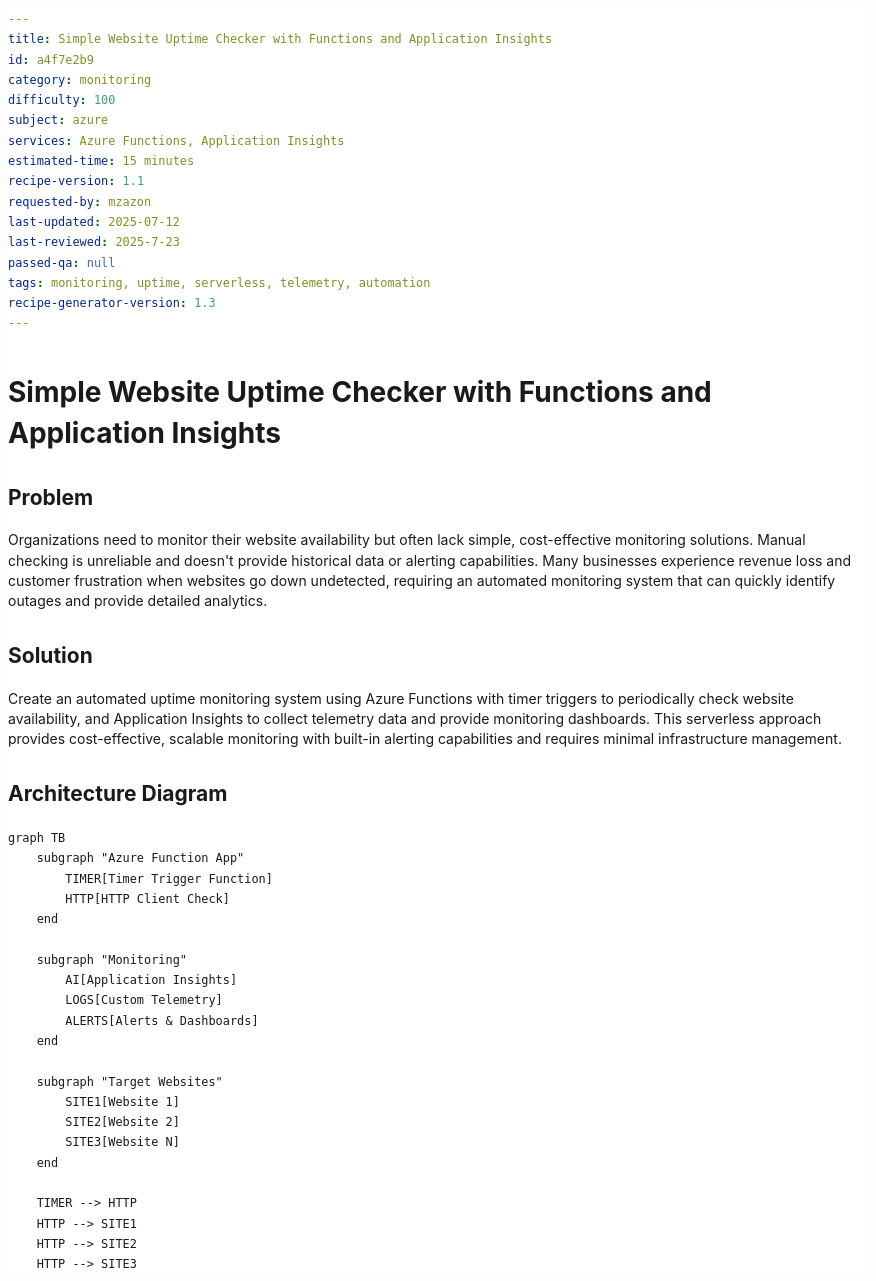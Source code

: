 ```yaml
---
title: Simple Website Uptime Checker with Functions and Application Insights
id: a4f7e2b9
category: monitoring
difficulty: 100
subject: azure
services: Azure Functions, Application Insights
estimated-time: 15 minutes
recipe-version: 1.1
requested-by: mzazon
last-updated: 2025-07-12
last-reviewed: 2025-7-23
passed-qa: null
tags: monitoring, uptime, serverless, telemetry, automation
recipe-generator-version: 1.3
---
```


# Simple Website Uptime Checker with Functions and Application Insights

## Problem

Organizations need to monitor their website availability but often lack simple, cost-effective monitoring solutions. Manual checking is unreliable and doesn't provide historical data or alerting capabilities. Many businesses experience revenue loss and customer frustration when websites go down undetected, requiring an automated monitoring system that can quickly identify outages and provide detailed analytics.

## Solution

Create an automated uptime monitoring system using Azure Functions with timer triggers to periodically check website availability, and Application Insights to collect telemetry data and provide monitoring dashboards. This serverless approach provides cost-effective, scalable monitoring with built-in alerting capabilities and requires minimal infrastructure management.

## Architecture Diagram

```mermaid
graph TB
    subgraph "Azure Function App"
        TIMER[Timer Trigger Function]
        HTTP[HTTP Client Check]
    end
    
    subgraph "Monitoring"
        AI[Application Insights]
        LOGS[Custom Telemetry]
        ALERTS[Alerts & Dashboards]
    end
    
    subgraph "Target Websites"
        SITE1[Website 1]
        SITE2[Website 2]
        SITE3[Website N]
    end
    
    TIMER --> HTTP
    HTTP --> SITE1
    HTTP --> SITE2
    HTTP --> SITE3
```